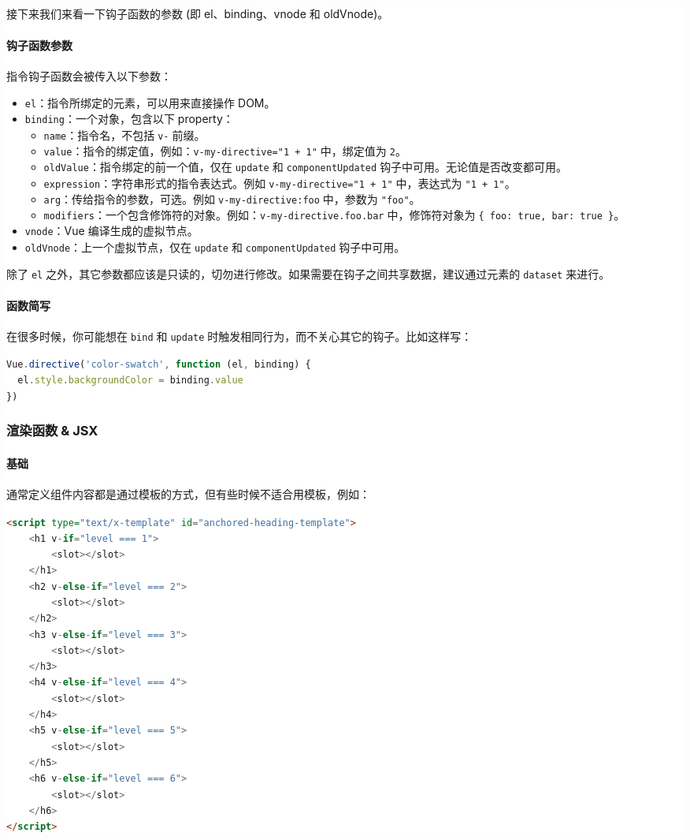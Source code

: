 接下来我们来看一下钩子函数的参数 (即 el、binding、vnode 和 oldVnode)。

#### 钩子函数参数

指令钩子函数会被传入以下参数：

- `el`：指令所绑定的元素，可以用来直接操作 DOM。
- `binding`：一个对象，包含以下 property：
    - `name`：指令名，不包括 `v-` 前缀。
    - `value`：指令的绑定值，例如：`v-my-directive="1 + 1"` 中，绑定值为 `2`。
    - `oldValue`：指令绑定的前一个值，仅在 `update` 和 `componentUpdated` 钩子中可用。无论值是否改变都可用。
    - `expression`：字符串形式的指令表达式。例如 `v-my-directive="1 + 1"` 中，表达式为 `"1 + 1"`。
    - `arg`：传给指令的参数，可选。例如 `v-my-directive:foo` 中，参数为 `"foo"`。
    - `modifiers`：一个包含修饰符的对象。例如：`v-my-directive.foo.bar` 中，修饰符对象为 `{ foo: true, bar: true }`。
- `vnode`：Vue 编译生成的虚拟节点。
- `oldVnode`：上一个虚拟节点，仅在 `update` 和 `componentUpdated` 钩子中可用。

除了 `el` 之外，其它参数都应该是只读的，切勿进行修改。如果需要在钩子之间共享数据，建议通过元素的 `dataset` 来进行。

#### 函数简写

在很多时候，你可能想在 `bind` 和 `update` 时触发相同行为，而不关心其它的钩子。比如这样写：

```js
Vue.directive('color-swatch', function (el, binding) {
  el.style.backgroundColor = binding.value
})
```

### 渲染函数 & JSX

#### 基础

通常定义组件内容都是通过模板的方式，但有些时候不适合用模板，例如：

```html
<script type="text/x-template" id="anchored-heading-template">
    <h1 v-if="level === 1">
        <slot></slot>
    </h1>
    <h2 v-else-if="level === 2">
        <slot></slot>
    </h2>
    <h3 v-else-if="level === 3">
        <slot></slot>
    </h3>
    <h4 v-else-if="level === 4">
        <slot></slot>
    </h4>
    <h5 v-else-if="level === 5">
        <slot></slot>
    </h5>
    <h6 v-else-if="level === 6">
        <slot></slot>
    </h6>
</script>
```

